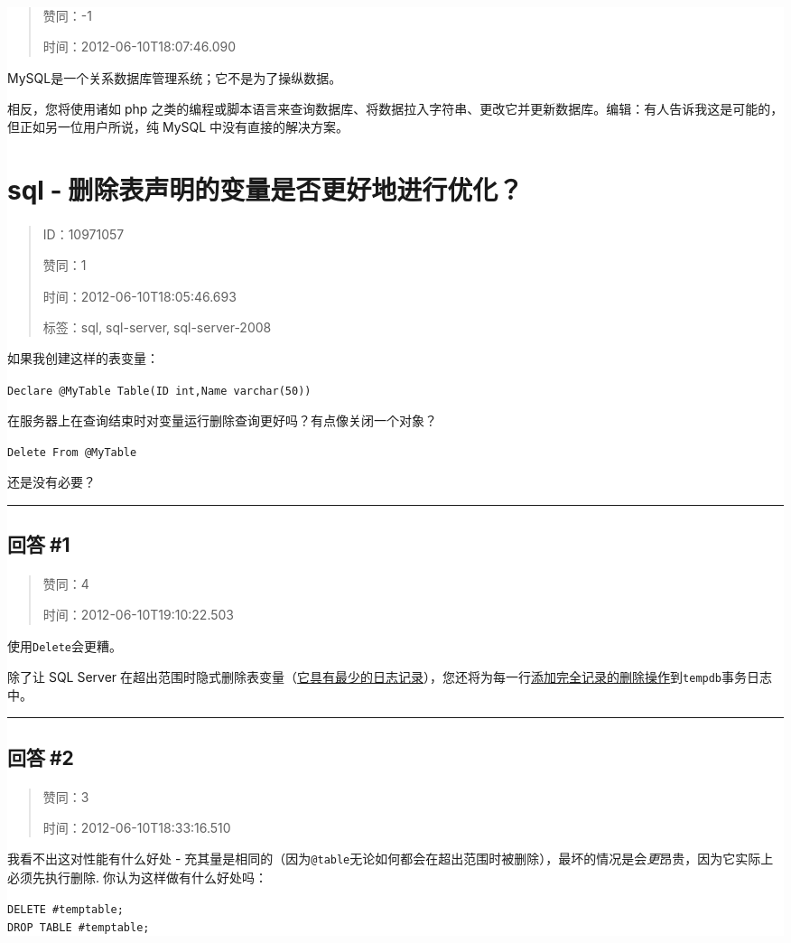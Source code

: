 > 赞同：-1
> 
> 时间：2012-06-10T18:07:46.090

MySQL是一个关系数据库管理系统；它不是为了操纵数据。

相反，您将使用诸如 php 之类的编程或脚本语言来查询数据库、将数据拉入字符串、更改它并更新数据库。编辑：有人告诉我这是可能的，但正如另一位用户所说，纯 MySQL 中没有直接的解决方案。

# sql - 删除表声明的变量是否更好地进行优化？

> ID：10971057
> 
> 赞同：1
> 
> 时间：2012-06-10T18:05:46.693
> 
> 标签：sql, sql-server, sql-server-2008

如果我创建这样的表变量：

```
Declare @MyTable Table(ID int,Name varchar(50)) 
```

在服务器上在查询结束时对变量运行删除查询更好吗？有点像关闭一个对象？

```
Delete From @MyTable 
```

还是没有必要？

* * *

## 回答 #1

> 赞同：4
> 
> 时间：2012-06-10T19:10:22.503

使用`Delete`会更糟。

除了让 SQL Server 在超出范围时隐式删除​​表变量（[它具有最少的日志记录](https://dba.stackexchange.com/q/4163/3690)），您还将为每一行[添加完全记录的删除操作](https://stackoverflow.com/a/8204184/73226)到`tempdb`事务日志中。

* * *

## 回答 #2

> 赞同：3
> 
> 时间：2012-06-10T18:33:16.510

我看不出这对性能有什么好处 - 充其量是相同的（因为`@table`无论如何都会在超出范围时被删除），最坏的情况是会*更*昂贵，因为它实际上必须先执行删除. 你认为这样做有什么好处吗：

```
DELETE #temptable;
DROP TABLE #temptable; 
```
